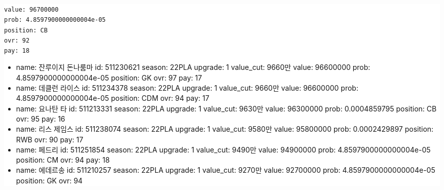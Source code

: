     value: 96700000
    prob: 4.8597900000000004e-05
    position: CB
    ovr: 92
    pay: 18
  - name: 잔루이지 돈나룸마
    id: 511230621
    season: 22PLA
    upgrade: 1
    value_cut: 9660만
    value: 96600000
    prob: 4.8597900000000004e-05
    position: GK
    ovr: 97
    pay: 17
  - name: 데클런 라이스
    id: 511234378
    season: 22PLA
    upgrade: 1
    value_cut: 9660만
    value: 96600000
    prob: 4.8597900000000004e-05
    position: CDM
    ovr: 94
    pay: 17
  - name: 요나탄 타
    id: 511213331
    season: 22PLA
    upgrade: 1
    value_cut: 9630만
    value: 96300000
    prob: 0.0004859795
    position: CB
    ovr: 95
    pay: 16
  - name: 리스 제임스
    id: 511238074
    season: 22PLA
    upgrade: 1
    value_cut: 9580만
    value: 95800000
    prob: 0.0002429897
    position: RWB
    ovr: 90
    pay: 17
  - name: 페드리
    id: 511251854
    season: 22PLA
    upgrade: 1
    value_cut: 9490만
    value: 94900000
    prob: 4.8597900000000004e-05
    position: CM
    ovr: 94
    pay: 18
  - name: 에데르송
    id: 511210257
    season: 22PLA
    upgrade: 1
    value_cut: 9270만
    value: 92700000
    prob: 4.8597900000000004e-05
    position: GK
    ovr: 94